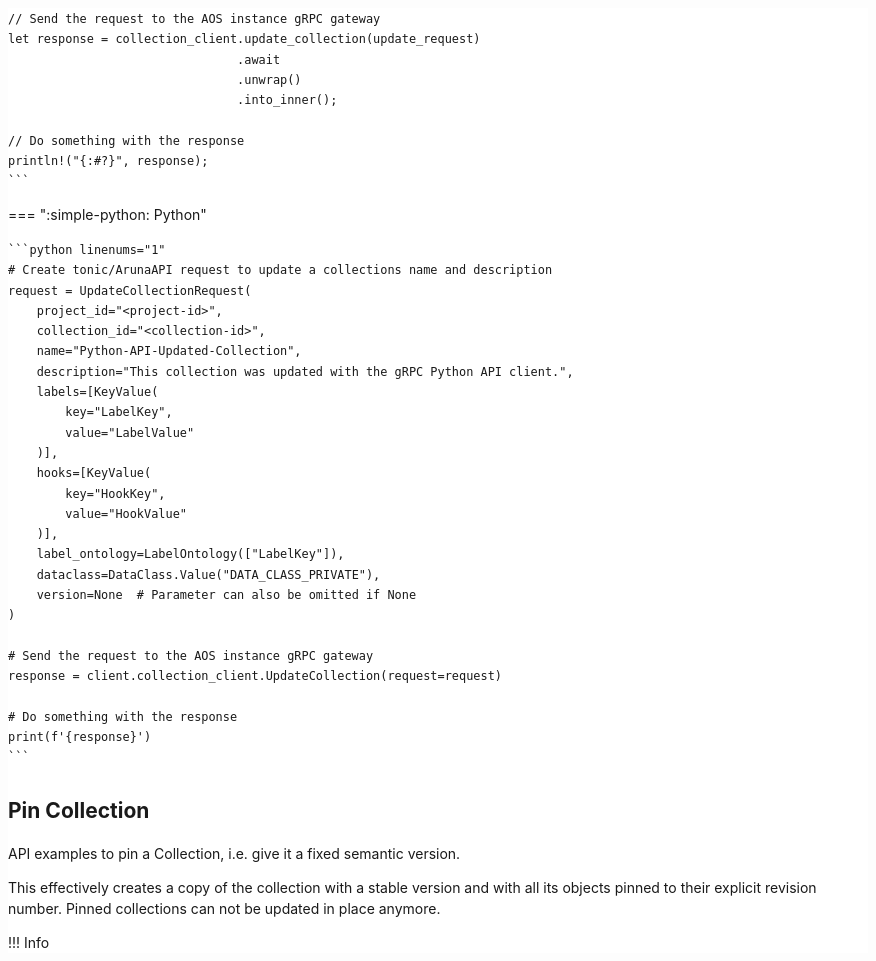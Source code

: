     // Send the request to the AOS instance gRPC gateway
    let response = collection_client.update_collection(update_request)
                                    .await
                                    .unwrap()
                                    .into_inner();
    
    // Do something with the response
    println!("{:#?}", response);
    ```

=== ":simple-python: Python"

    ```python linenums="1"
    # Create tonic/ArunaAPI request to update a collections name and description
    request = UpdateCollectionRequest(
        project_id="<project-id>",
        collection_id="<collection-id>",
        name="Python-API-Updated-Collection",
        description="This collection was updated with the gRPC Python API client.",
        labels=[KeyValue(
            key="LabelKey",
            value="LabelValue"
        )],
        hooks=[KeyValue(
            key="HookKey",
            value="HookValue"
        )],
        label_ontology=LabelOntology(["LabelKey"]),
        dataclass=DataClass.Value("DATA_CLASS_PRIVATE"),
        version=None  # Parameter can also be omitted if None
    )

    # Send the request to the AOS instance gRPC gateway
    response = client.collection_client.UpdateCollection(request=request)

    # Do something with the response
    print(f'{response}')
    ```


## Pin Collection

API examples to pin a Collection, i.e. give it a fixed semantic version.

This effectively creates a copy of the collection with a stable version and with all its objects pinned to their explicit revision number.
Pinned collections can not be updated in place anymore.

!!! Info
